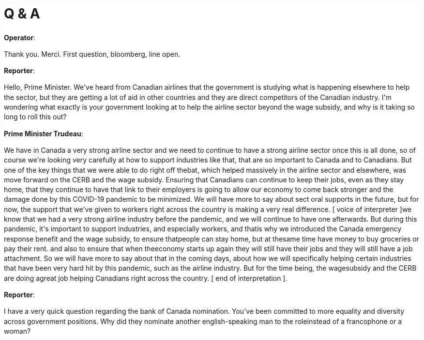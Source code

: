 # Q & A



**Operator**:

Thank you.
Merci.
First question, bloomberg, line open.



**Reporter**:

Hello, Prime Minister.
We've heard from Canadian airlines that the government is studying what is happening elsewhere to help the sector, but they are getting a lot of aid in other countries and they are direct competitors of the Canadian industry.
I'm wondering what exactly is your government looking at to help the airline sector beyond the wage subsidy, and why is it taking so long to roll this out?



**Prime Minister Trudeau**:

We have in Canada a very strong airline sector and we need to continue to have a strong airline sector once this is all done, so of course we're looking very carefully at how to support industries like that, that are so important to Canada and to Canadians.
But one of the key things that we were able to do right off thebat, which helped massively in the airline sector and elsewhere, was move forward on the CERB and the wage subsidy.
Ensuring that Canadians can continue to keep their jobs, even as they stay home, that they continue to have that link to their employers is going to allow our economy to come back stronger and the damage done by this COVID-19 pandemic to be minimized.
We will have more to say about sect oral supports in the future, but for now, the support that we've given to workers right across the country is making a very real difference.
[ voice of interpreter ]we know that we had a very strong airline industry before the pandemic, and we will continue to have one afterwards.
But during this pandemic, it's important to support industries, and especially workers, and thatis why we introduced the Canada emergency response benefit and the wage subsidy, to ensure thatpeople can stay home, but at thesame time have money to buy groceries or pay their rent.
and also to ensure that when theeconomy starts up again they will still have their jobs and they will still have a job attachment.
So we will have more to say about that in the coming days, about how we will specifically helping certain industries that have been very hard hit by this pandemic, such as the airline industry.
But for the time being, the wagesubsidy and the CERB are doing agreat job helping Canadians right across the country.
[ end of interpretation ].



**Reporter**:

I have a very quick question regarding the bank of Canada nomination.
You've been committed to more equality and diversity across government positions.
Why did they nominate another english-speaking man to the roleinstead of a francophone or a woman?


